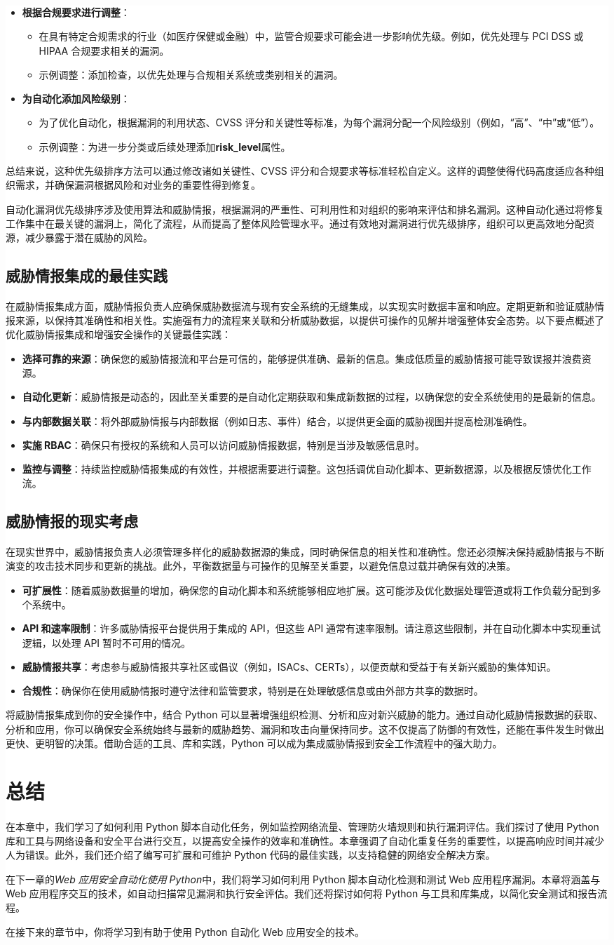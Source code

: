 +   **根据合规要求进行调整**：

    +   在具有特定合规需求的行业（如医疗保健或金融）中，监管合规要求可能会进一步影响优先级。例如，优先处理与 PCI DSS 或 HIPAA 合规要求相关的漏洞。

    +   示例调整：添加检查，以优先处理与合规相关系统或类别相关的漏洞。

+   **为自动化添加风险级别**：

    +   为了优化自动化，根据漏洞的利用状态、CVSS 评分和关键性等标准，为每个漏洞分配一个风险级别（例如，“高”、“中”或“低”）。

    +   示例调整：为进一步分类或后续处理添加**risk_level**属性。

总结来说，这种优先级排序方法可以通过修改诸如关键性、CVSS 评分和合规要求等标准轻松自定义。这样的调整使得代码高度适应各种组织需求，并确保漏洞根据风险和对业务的重要性得到修复。

自动化漏洞优先级排序涉及使用算法和威胁情报，根据漏洞的严重性、可利用性和对组织的影响来评估和排名漏洞。这种自动化通过将修复工作集中在最关键的漏洞上，简化了流程，从而提高了整体风险管理水平。通过有效地对漏洞进行优先级排序，组织可以更高效地分配资源，减少暴露于潜在威胁的风险。

## 威胁情报集成的最佳实践

在威胁情报集成方面，威胁情报负责人应确保威胁数据流与现有安全系统的无缝集成，以实现实时数据丰富和响应。定期更新和验证威胁情报来源，以保持其准确性和相关性。实施强有力的流程来关联和分析威胁数据，以提供可操作的见解并增强整体安全态势。以下要点概述了优化威胁情报集成和增强安全操作的关键最佳实践：

+   **选择可靠的来源**：确保您的威胁情报流和平台是可信的，能够提供准确、最新的信息。集成低质量的威胁情报可能导致误报并浪费资源。

+   **自动化更新**：威胁情报是动态的，因此至关重要的是自动化定期获取和集成新数据的过程，以确保您的安全系统使用的是最新的信息。

+   **与内部数据关联**：将外部威胁情报与内部数据（例如日志、事件）结合，以提供更全面的威胁视图并提高检测准确性。

+   **实施 RBAC**：确保只有授权的系统和人员可以访问威胁情报数据，特别是当涉及敏感信息时。

+   **监控与调整**：持续监控威胁情报集成的有效性，并根据需要进行调整。这包括调优自动化脚本、更新数据源，以及根据反馈优化工作流。

## 威胁情报的现实考虑

在现实世界中，威胁情报负责人必须管理多样化的威胁数据源的集成，同时确保信息的相关性和准确性。您还必须解决保持威胁情报与不断演变的攻击技术同步和更新的挑战。此外，平衡数据量与可操作的见解至关重要，以避免信息过载并确保有效的决策。

+   **可扩展性**：随着威胁数据量的增加，确保您的自动化脚本和系统能够相应地扩展。这可能涉及优化数据处理管道或将工作负载分配到多个系统中。

+   **API 和速率限制**：许多威胁情报平台提供用于集成的 API，但这些 API 通常有速率限制。请注意这些限制，并在自动化脚本中实现重试逻辑，以处理 API 暂时不可用的情况。

+   **威胁情报共享**：考虑参与威胁情报共享社区或倡议（例如，ISACs、CERTs），以便贡献和受益于有关新兴威胁的集体知识。

+   **合规性**：确保你在使用威胁情报时遵守法律和监管要求，特别是在处理敏感信息或由外部方共享的数据时。

将威胁情报集成到你的安全操作中，结合 Python 可以显著增强组织检测、分析和应对新兴威胁的能力。通过自动化威胁情报数据的获取、分析和应用，你可以确保安全系统始终与最新的威胁趋势、漏洞和攻击向量保持同步。这不仅提高了防御的有效性，还能在事件发生时做出更快、更明智的决策。借助合适的工具、库和实践，Python 可以成为集成威胁情报到安全工作流程中的强大助力。

# 总结

在本章中，我们学习了如何利用 Python 脚本自动化任务，例如监控网络流量、管理防火墙规则和执行漏洞评估。我们探讨了使用 Python 库和工具与网络设备和安全平台进行交互，以提高安全操作的效率和准确性。本章强调了自动化重复任务的重要性，以提高响应时间并减少人为错误。此外，我们还介绍了编写可扩展和可维护 Python 代码的最佳实践，以支持稳健的网络安全解决方案。

在下一章的*Web 应用安全自动化使用 Python*中，我们将学习如何利用 Python 脚本自动化检测和测试 Web 应用程序漏洞。本章将涵盖与 Web 应用程序交互的技术，如自动扫描常见漏洞和执行安全评估。我们还将探讨如何将 Python 与工具和库集成，以简化安全测试和报告流程。

在接下来的章节中，你将学习到有助于使用 Python 自动化 Web 应用安全的技术。
